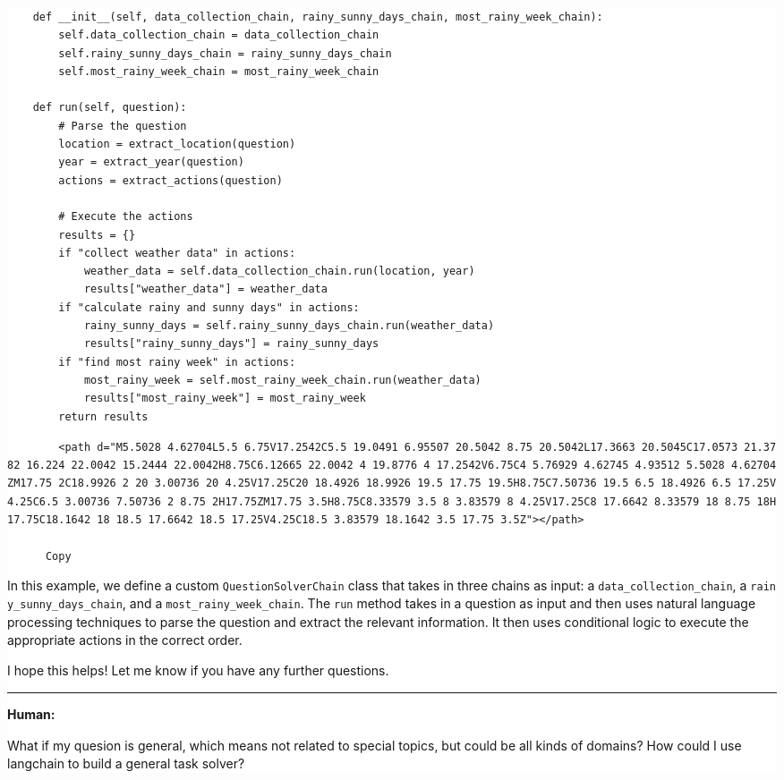 ```
    def __init__(self, data_collection_chain, rainy_sunny_days_chain, most_rainy_week_chain):
        self.data_collection_chain = data_collection_chain
        self.rainy_sunny_days_chain = rainy_sunny_days_chain
        self.most_rainy_week_chain = most_rainy_week_chain

    def run(self, question):
        # Parse the question
        location = extract_location(question)
        year = extract_year(question)
        actions = extract_actions(question)

        # Execute the actions
        results = {}
        if "collect weather data" in actions:
            weather_data = self.data_collection_chain.run(location, year)
            results["weather_data"] = weather_data
        if "calculate rainy and sunny days" in actions:
            rainy_sunny_days = self.rainy_sunny_days_chain.run(weather_data)
            results["rainy_sunny_days"] = rainy_sunny_days
        if "find most rainy week" in actions:
            most_rainy_week = self.most_rainy_week_chain.run(weather_data)
            results["most_rainy_week"] = most_rainy_week
        return results
```


        
          
            <path d="M5.5028 4.62704L5.5 6.75V17.2542C5.5 19.0491 6.95507 20.5042 8.75 20.5042L17.3663 20.5045C17.0573 21.3782 16.224 22.0042 15.2444 22.0042H8.75C6.12665 22.0042 4 19.8776 4 17.2542V6.75C4 5.76929 4.62745 4.93512 5.5028 4.62704ZM17.75 2C18.9926 2 20 3.00736 20 4.25V17.25C20 18.4926 18.9926 19.5 17.75 19.5H8.75C7.50736 19.5 6.5 18.4926 6.5 17.25V4.25C6.5 3.00736 7.50736 2 8.75 2H17.75ZM17.75 3.5H8.75C8.33579 3.5 8 3.83579 8 4.25V17.25C8 17.6642 8.33579 18 8.75 18H17.75C18.1642 18 18.5 17.6642 18.5 17.25V4.25C18.5 3.83579 18.1642 3.5 17.75 3.5Z"></path>
          
          Copy
        
      
      
In this example, we define a custom `QuestionSolverChain` class that takes in three chains as input: a `data_collection_chain`, a `rainy_sunny_days_chain`, and a `most_rainy_week_chain`. The `run` method takes in a question as input and then uses natural language processing techniques to parse the question and extract the relevant information. It then uses conditional logic to execute the appropriate actions in the correct order.


I hope this helps! Let me know if you have any further questions.



***

**Human:**

 What if my quesion is general, which means not related to special topics, but could be all kinds of domains? How could I use langchain to build a general task solver?
